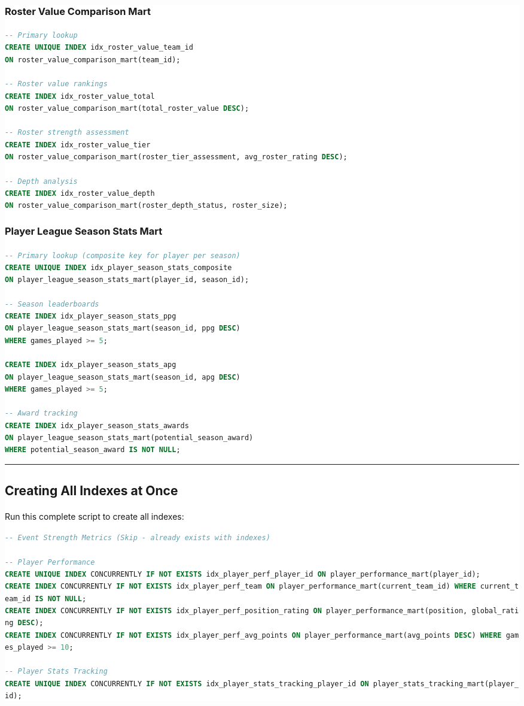 ### Roster Value Comparison Mart

```sql
-- Primary lookup
CREATE UNIQUE INDEX idx_roster_value_team_id 
ON roster_value_comparison_mart(team_id);

-- Roster value rankings
CREATE INDEX idx_roster_value_total 
ON roster_value_comparison_mart(total_roster_value DESC);

-- Roster strength assessment
CREATE INDEX idx_roster_value_tier 
ON roster_value_comparison_mart(roster_tier_assessment, avg_roster_rating DESC);

-- Depth analysis
CREATE INDEX idx_roster_value_depth 
ON roster_value_comparison_mart(roster_depth_status, roster_size);
```

### Player League Season Stats Mart

```sql
-- Primary lookup (composite key for player per season)
CREATE UNIQUE INDEX idx_player_season_stats_composite 
ON player_league_season_stats_mart(player_id, season_id);

-- Season leaderboards
CREATE INDEX idx_player_season_stats_ppg 
ON player_league_season_stats_mart(season_id, ppg DESC) 
WHERE games_played >= 5;

CREATE INDEX idx_player_season_stats_apg 
ON player_league_season_stats_mart(season_id, apg DESC) 
WHERE games_played >= 5;

-- Award tracking
CREATE INDEX idx_player_season_stats_awards 
ON player_league_season_stats_mart(potential_season_award) 
WHERE potential_season_award IS NOT NULL;
```

---

## Creating All Indexes at Once

Run this complete script to create all indexes:

```sql
-- Event Strength Metrics (Skip - already exists with indexes)

-- Player Performance
CREATE UNIQUE INDEX CONCURRENTLY IF NOT EXISTS idx_player_perf_player_id ON player_performance_mart(player_id);
CREATE INDEX CONCURRENTLY IF NOT EXISTS idx_player_perf_team ON player_performance_mart(current_team_id) WHERE current_team_id IS NOT NULL;
CREATE INDEX CONCURRENTLY IF NOT EXISTS idx_player_perf_position_rating ON player_performance_mart(position, global_rating DESC);
CREATE INDEX CONCURRENTLY IF NOT EXISTS idx_player_perf_avg_points ON player_performance_mart(avg_points DESC) WHERE games_played >= 10;

-- Player Stats Tracking
CREATE UNIQUE INDEX CONCURRENTLY IF NOT EXISTS idx_player_stats_tracking_player_id ON player_stats_tracking_mart(player_id);
```